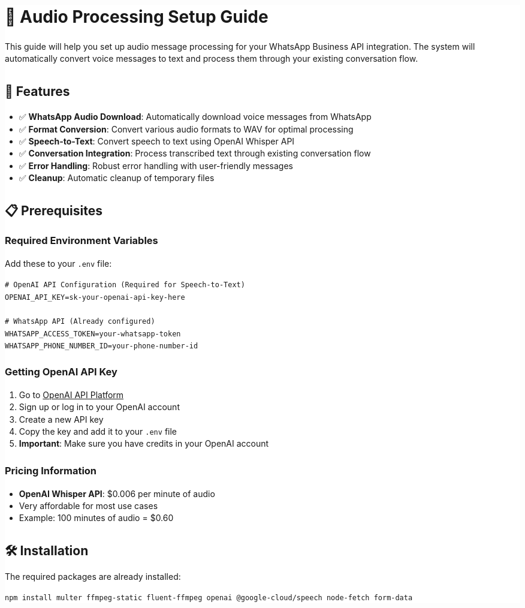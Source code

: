 # 🎤 Audio Processing Setup Guide

This guide will help you set up audio message processing for your WhatsApp Business API integration. The system will automatically convert voice messages to text and process them through your existing conversation flow.

## 🚀 Features

- ✅ **WhatsApp Audio Download**: Automatically download voice messages from WhatsApp
- ✅ **Format Conversion**: Convert various audio formats to WAV for optimal processing
- ✅ **Speech-to-Text**: Convert speech to text using OpenAI Whisper API
- ✅ **Conversation Integration**: Process transcribed text through existing conversation flow
- ✅ **Error Handling**: Robust error handling with user-friendly messages
- ✅ **Cleanup**: Automatic cleanup of temporary files

## 📋 Prerequisites

### Required Environment Variables

Add these to your `.env` file:

```env
# OpenAI API Configuration (Required for Speech-to-Text)
OPENAI_API_KEY=sk-your-openai-api-key-here

# WhatsApp API (Already configured)
WHATSAPP_ACCESS_TOKEN=your-whatsapp-token
WHATSAPP_PHONE_NUMBER_ID=your-phone-number-id
```

### Getting OpenAI API Key

1. Go to [OpenAI API Platform](https://platform.openai.com/api-keys)
2. Sign up or log in to your OpenAI account
3. Create a new API key
4. Copy the key and add it to your `.env` file
5. **Important**: Make sure you have credits in your OpenAI account

### Pricing Information

- **OpenAI Whisper API**: $0.006 per minute of audio
- Very affordable for most use cases
- Example: 100 minutes of audio = $0.60

## 🛠️ Installation

The required packages are already installed:

```bash
npm install multer ffmpeg-static fluent-ffmpeg openai @google-cloud/speech node-fetch form-data
```
